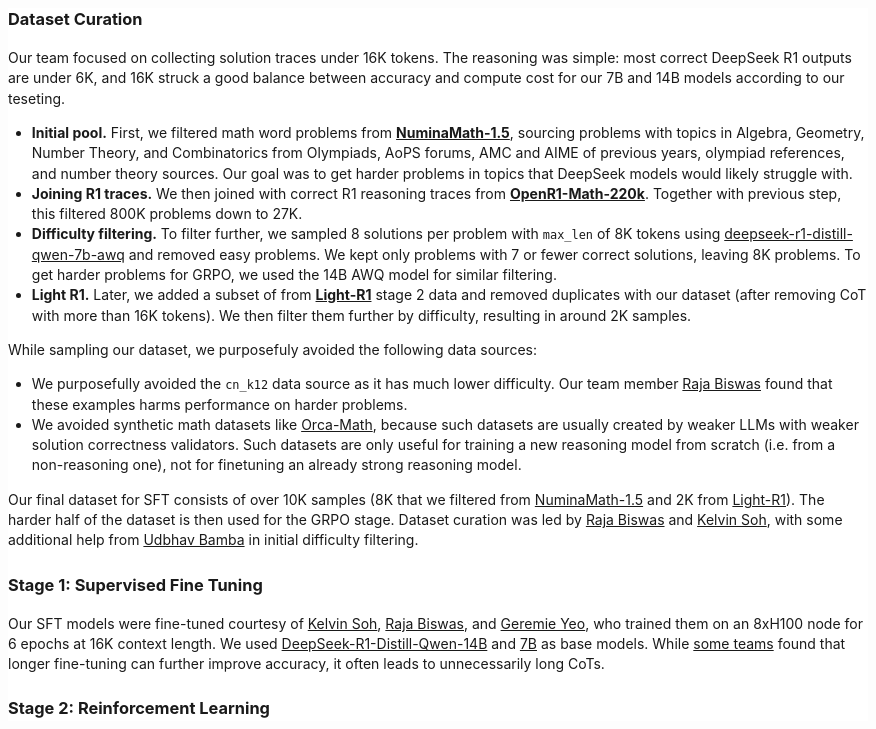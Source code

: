 
### Dataset Curation

Our team focused on collecting solution traces under 16K tokens. The reasoning was simple: most correct DeepSeek R1 outputs are under 6K, and 16K struck a good balance between accuracy and compute cost for our 7B and 14B models according to our teseting.

- **Initial pool.** First, we filtered math word problems from [**NuminaMath-1.5**](https://huggingface.co/datasets/AI-MO/NuminaMath-1.5), sourcing problems with topics in Algebra, Geometry, Number Theory, and Combinatorics from Olympiads, AoPS forums, AMC and AIME of previous years, olympiad references, and number theory sources. Our goal was to get harder problems in topics that DeepSeek models would likely struggle with.
- **Joining R1 traces.** We then joined with correct R1 reasoning traces from [**OpenR1-Math-220k**](https://huggingface.co/datasets/open-r1/OpenR1-Math-220k). Together with previous step, this filtered 800K problems down to 27K.
- **Difficulty filtering.** To filter further, we sampled 8 solutions per problem with `max_len` of 8K tokens using [deepseek-r1-distill-qwen-7b-awq](https://huggingface.co/casperhansen/deepseek-r1-distill-qwen-7b-awq) and removed easy problems. We kept only problems with 7 or fewer correct solutions, leaving 8K problems. To get harder problems for GRPO, we used the 14B AWQ model for similar filtering.
- **Light R1.** Later, we added a subset of from [**Light-R1**](https://huggingface.co/datasets/qihoo360/Light-R1-SFTData) stage 2 data and removed duplicates with our dataset (after removing CoT with more than 16K tokens). We then filter them further by difficulty, resulting in around 2K samples.

While sampling our dataset, we purposefuly avoided the following data sources:

- We purposefully avoided the `cn_k12` data source as it has much lower difficulty. Our team member [Raja Biswas](https://www.linkedin.com/in/raja-biswas/) found that these examples harms performance on harder problems.
- We avoided synthetic math datasets like [Orca-Math](https://arxiv.org/abs/2402.14830), because such datasets are usually created by weaker LLMs with weaker solution correctness validators. Such datasets are only useful for training a new reasoning model from scratch (i.e. from a non-reasoning one), not for finetuning an already strong reasoning model.

Our final dataset for SFT consists of over 10K samples (8K that we filtered from [NuminaMath-1.5](https://huggingface.co/datasets/AI-MO/NuminaMath-1.5) and 2K from [Light-R1](https://huggingface.co/datasets/qihoo360/Light-R1-SFTData)). The harder half of the dataset is then used for the GRPO stage. Dataset curation was led by [Raja Biswas](https://www.linkedin.com/in/raja-biswas/) and [Kelvin Soh](https://www.linkedin.com/in/kelvin-soh/), with some additional help from [Udbhav Bamba](https://www.linkedin.com/in/ubamba98/) in initial difficulty filtering.


### Stage 1: Supervised Fine Tuning

Our SFT models were fine-tuned courtesy of [Kelvin Soh](https://www.linkedin.com/in/kelvin-soh/), [Raja Biswas](https://www.linkedin.com/in/raja-biswas/), and [Geremie Yeo](https://www.linkedin.com/in/geremie-yeo/), who trained them on an 8xH100 node for 6 epochs at 16K context length. We used [DeepSeek-R1-Distill-Qwen-14B](https://huggingface.co/deepseek-ai/DeepSeek-R1-Distill-Qwen-14B) and [7B](https://huggingface.co/deepseek-ai/DeepSeek-R1-Distill-Qwen-7B) as base models. While [some teams](https://www.kaggle.com/competitions/ai-mathematical-olympiad-progress-prize-2/discussion/571252) found that longer fine-tuning can further improve accuracy, it often leads to unnecessarily long CoTs.


### Stage 2: Reinforcement Learning
